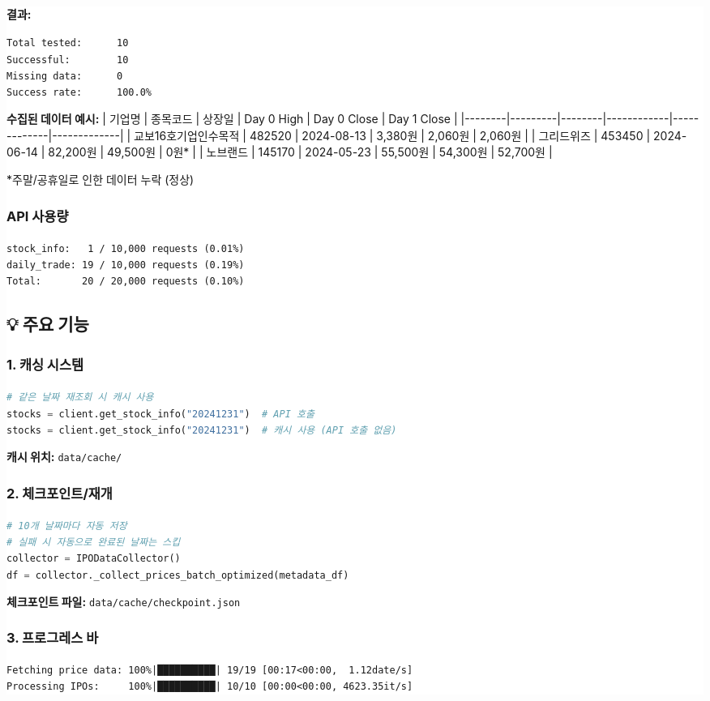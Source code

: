 **결과:**
```
Total tested:      10
Successful:        10
Missing data:      0
Success rate:      100.0%
```

**수집된 데이터 예시:**
| 기업명 | 종목코드 | 상장일 | Day 0 High | Day 0 Close | Day 1 Close |
|--------|---------|--------|------------|-------------|-------------|
| 교보16호기업인수목적 | 482520 | 2024-08-13 | 3,380원 | 2,060원 | 2,060원 |
| 그리드위즈 | 453450 | 2024-06-14 | 82,200원 | 49,500원 | 0원* |
| 노브랜드 | 145170 | 2024-05-23 | 55,500원 | 54,300원 | 52,700원 |

*주말/공휴일로 인한 데이터 누락 (정상)

### API 사용량

```
stock_info:   1 / 10,000 requests (0.01%)
daily_trade: 19 / 10,000 requests (0.19%)
Total:       20 / 20,000 requests (0.10%)
```

## 💡 주요 기능

### 1. 캐싱 시스템

```python
# 같은 날짜 재조회 시 캐시 사용
stocks = client.get_stock_info("20241231")  # API 호출
stocks = client.get_stock_info("20241231")  # 캐시 사용 (API 호출 없음)
```

**캐시 위치:** `data/cache/`

### 2. 체크포인트/재개

```python
# 10개 날짜마다 자동 저장
# 실패 시 자동으로 완료된 날짜는 스킵
collector = IPODataCollector()
df = collector._collect_prices_batch_optimized(metadata_df)
```

**체크포인트 파일:** `data/cache/checkpoint.json`

### 3. 프로그레스 바

```
Fetching price data: 100%|██████████| 19/19 [00:17<00:00,  1.12date/s]
Processing IPOs:     100%|██████████| 10/10 [00:00<00:00, 4623.35it/s]
```
